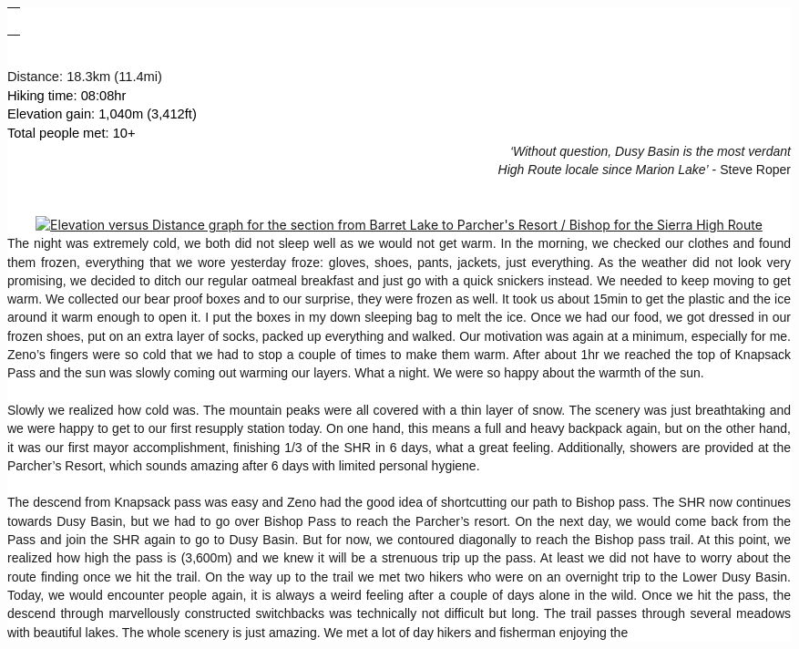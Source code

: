 <table align="center" cellpadding="0" cellspacing="0" class="tr-caption-container" style="margin-left: auto; margin-right: auto; text-align: center;"><tbody><tr><td style="text-align: center;"><a href="https://4.bp.blogspot.com/-RZHOkyq2sZ8/WM8TY3_J5RI/AAAAAAAAx1c/SZCUo-TF4_g8CGCmnhYbsfRHkGGEo4a-wCLcB/s1600/P1190157.jpg" imageanchor="1" style="margin-left: auto; margin-right: auto;"><img border="0" height="360" style="display:none; src="https://4.bp.blogspot.com/-RZHOkyq2sZ8/WM8TY3_J5RI/AAAAAAAAx1c/SZCUo-TF4_g8CGCmnhYbsfRHkGGEo4a-wCLcB/s1600/P1190157.jpg" width="640" /></a></td></tr><tr><td class="tr-caption" style="font-size: 12.8px;"><br /></td></tr></tbody></table><span style="font-family: &quot;arial&quot;; font-size: 11pt; white-space: pre-wrap;"></span><br /><span style="font-family: arial; font-size: 11pt; white-space: pre-wrap;">Distance: 18.3km (11.4mi)</span><br /><div dir="ltr" style="line-height: 1.38; margin-bottom: 0pt; margin-top: 0pt;"><span style="color: black; font-family: &quot;arial&quot;; font-size: 11pt; vertical-align: baseline; white-space: pre-wrap;">Hiking time: 08:08hr</span></div><div dir="ltr" style="line-height: 1.38; margin-bottom: 0pt; margin-top: 0pt;"><span style="color: black; font-family: &quot;arial&quot;; font-size: 11pt; vertical-align: baseline; white-space: pre-wrap;">Elevation gain: 1,040m (3,412ft)</span></div><div dir="ltr" style="line-height: 1.38; margin-bottom: 0pt; margin-top: 0pt;"><span style="color: black; font-family: &quot;arial&quot;; font-size: 11pt; vertical-align: baseline; white-space: pre-wrap;">Total people met: 10+</span></div><div style="text-align: right;"><i><span style="font-family: &quot;arial&quot; , &quot;helvetica&quot; , sans-serif;">‘Without question, Dusy Basin is the most verdant</span></i><br /><span style="font-family: &quot;arial&quot; , &quot;helvetica&quot; , sans-serif;"><i>High Route locale since Marion Lake’</i> - Steve Roper</span><br /><br /><br /><div class="separator" style="clear: both; text-align: center;"><a href="https://3.bp.blogspot.com/-E-DAolSSY4o/WRDIfz3FZfI/AAAAAAAA0yY/dw0Cjos85N8kbbNap5cf55_8KWiyJ9GLACLcB/s1600/new_elevation_profile_day6640_300.png" imageanchor="1" style="margin-left: 1em; margin-right: 1em;"><img alt="Elevation versus Distance graph for the section from Barret Lake to Parcher's Resort / Bishop for the Sierra High Route" border="0" height="460" src="https://3.bp.blogspot.com/-E-DAolSSY4o/WRDIfz3FZfI/AAAAAAAA0yY/dw0Cjos85N8kbbNap5cf55_8KWiyJ9GLACLcB/s1600/new_elevation_profile_day6640_300.png" title="Elevation versus distance graph" width="640" /></a></div></div><div style="text-align: justify;"><span style="font-family: &quot;arial&quot; , &quot;helvetica&quot; , sans-serif;">The night was extremely cold, we both did not sleep well as we would not get warm. In the morning, we checked our clothes and found them frozen, everything that we wore yesterday froze: gloves, shoes, pants, jackets, just everything. As the weather did not look very promising, we decided to ditch our regular oatmeal breakfast and just go with a quick snickers instead. We needed to keep moving to get warm. We collected our bear proof boxes and to our surprise, they were frozen as well. It took us about 15min to get the plastic and the ice around it warm enough to open it. I put the boxes in my down sleeping bag to melt the ice. Once we had our food, we got dressed in our frozen shoes, put on an extra layer of socks, packed up everything and walked. Our motivation was again at a minimum, especially for me. Zeno’s fingers were so cold that we had to stop a couple of times to make them warm. After about 1hr we reached the top of Knapsack Pass and the sun was slowly coming out warming our layers. What a night. We were so happy about the warmth of the sun.</span></div><br /><div style="text-align: justify;"><span style="font-family: &quot;arial&quot; , &quot;helvetica&quot; , sans-serif;">Slowly we realized how cold was. The mountain peaks were all covered with a thin layer of snow. The scenery was just breathtaking and we were happy to get to our first resupply station today. On one hand, this means a full and heavy backpack again, but on the other hand, it was our first mayor accomplishment, finishing 1/3 of the SHR in 6 days, what a great feeling. Additionally, showers are provided at the Parcher’s Resort, which sounds amazing after 6 days with limited personal hygiene.</span></div><div style="text-align: justify;"><span style="font-family: &quot;arial&quot; , &quot;helvetica&quot; , sans-serif;"><br /></span></div><div style="text-align: justify;"><span style="font-family: &quot;arial&quot; , &quot;helvetica&quot; , sans-serif;">The descend from Knapsack pass was easy and Zeno had the good idea of shortcutting our path to Bishop pass. The SHR now continues towards Dusy Basin, but we had to go over Bishop Pass to reach the Parcher’s resort. On the next day, we would come back from the Pass and join the SHR again to go to Dusy Basin. But for now, we contoured diagonally to reach the Bishop pass trail. At this point, we realized how high the pass is (3,600m) and we knew it will be a strenuous trip up the pass. At least we did not have to worry about the route finding once we hit the trail. On the way up to the trail we met two hikers who were on an overnight trip to the Lower Dusy Basin. Today, we would encounter people again, it is always a weird feeling after a couple of days alone in the wild. Once we hit the pass, the descend through marvellously constructed switchbacks was technically not difficult but long. The trail passes through several meadows with beautiful lakes. The whole scenery is just amazing. We met a lot of day hikers and fisherman enjoying the